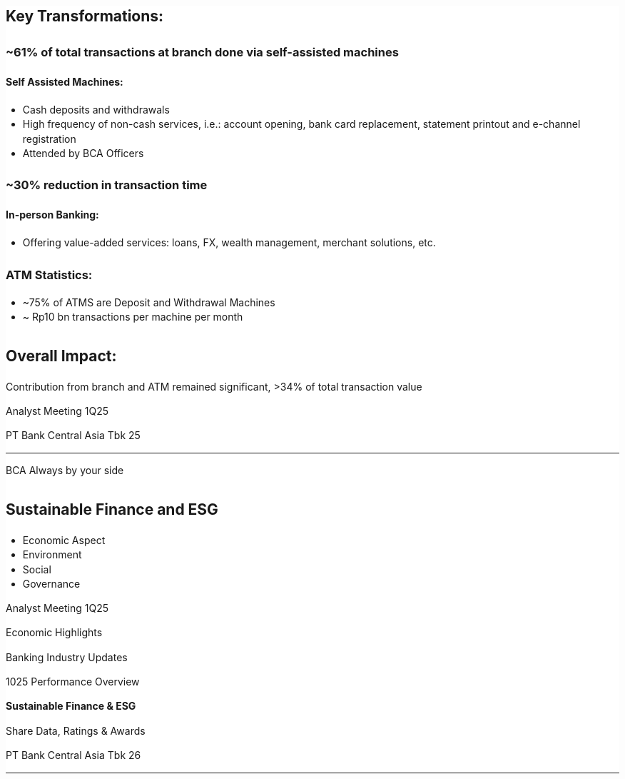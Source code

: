 ## Key Transformations:

### ~61% of total transactions at branch done via self-assisted machines

#### Self Assisted Machines:
- Cash deposits and withdrawals
- High frequency of non-cash services, i.e.: account opening, bank card replacement, statement printout and e-channel registration
- Attended by BCA Officers

### ~30% reduction in transaction time

#### In-person Banking:
- Offering value-added services: loans, FX, wealth management, merchant solutions, etc.

### ATM Statistics:
- ~75% of ATMS are Deposit and Withdrawal Machines
- ~ Rp10 bn transactions per machine per month

## Overall Impact:
Contribution from branch and ATM remained significant, >34% of total transaction value

Analyst Meeting 1Q25

PT Bank Central Asia Tbk 25

---

BCA
Always by your side

## Sustainable Finance and ESG

- Economic Aspect
- Environment
- Social
- Governance

Analyst Meeting 1Q25

Economic Highlights

Banking Industry Updates

1025 Performance Overview

**Sustainable Finance & ESG**

Share Data, Ratings & Awards

PT Bank Central Asia Tbk 26

---
